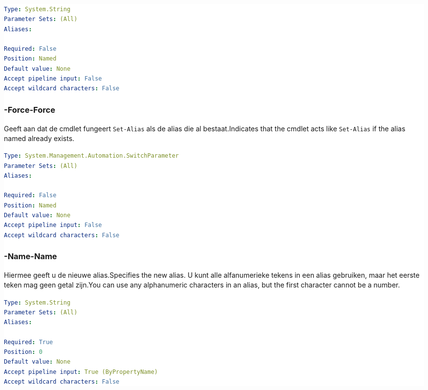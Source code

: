 ```yaml
Type: System.String
Parameter Sets: (All)
Aliases:

Required: False
Position: Named
Default value: None
Accept pipeline input: False
Accept wildcard characters: False
```

### <span data-ttu-id="a51f6-123">-Force</span><span class="sxs-lookup"><span data-stu-id="a51f6-123">-Force</span></span>

<span data-ttu-id="a51f6-124">Geeft aan dat de cmdlet fungeert `Set-Alias` als de alias die al bestaat.</span><span class="sxs-lookup"><span data-stu-id="a51f6-124">Indicates that the cmdlet acts like `Set-Alias` if the alias named already exists.</span></span>

```yaml
Type: System.Management.Automation.SwitchParameter
Parameter Sets: (All)
Aliases:

Required: False
Position: Named
Default value: None
Accept pipeline input: False
Accept wildcard characters: False
```

### <span data-ttu-id="a51f6-125">-Name</span><span class="sxs-lookup"><span data-stu-id="a51f6-125">-Name</span></span>

<span data-ttu-id="a51f6-126">Hiermee geeft u de nieuwe alias.</span><span class="sxs-lookup"><span data-stu-id="a51f6-126">Specifies the new alias.</span></span> <span data-ttu-id="a51f6-127">U kunt alle alfanumerieke tekens in een alias gebruiken, maar het eerste teken mag geen getal zijn.</span><span class="sxs-lookup"><span data-stu-id="a51f6-127">You can use any alphanumeric characters in an alias, but the first character cannot be a number.</span></span>

```yaml
Type: System.String
Parameter Sets: (All)
Aliases:

Required: True
Position: 0
Default value: None
Accept pipeline input: True (ByPropertyName)
Accept wildcard characters: False
```
